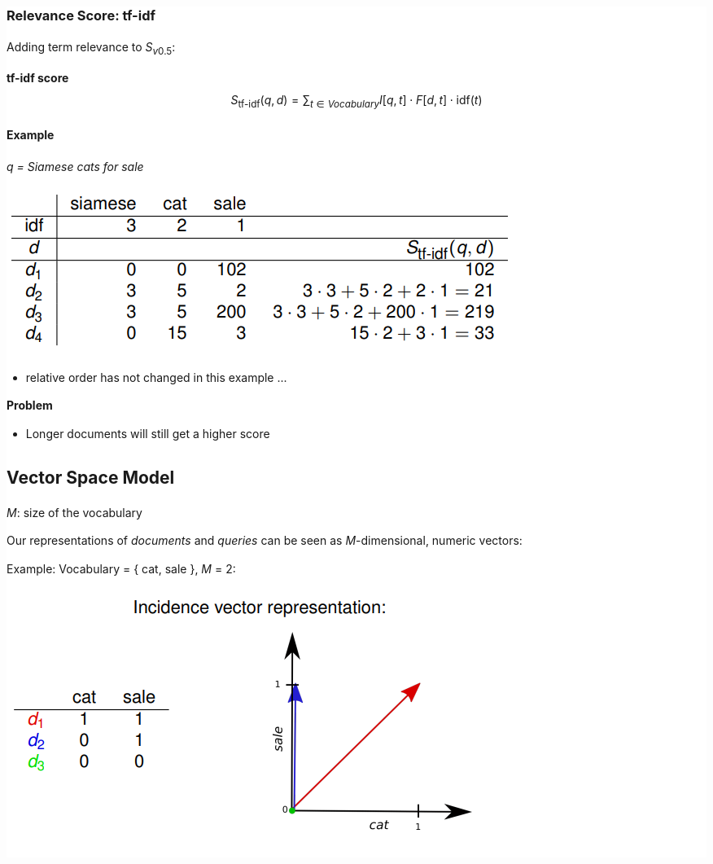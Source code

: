 

### Relevance Score: tf-idf

Adding term relevance to $S_{v0.5}:$

**tf-idf score**
$$
S_{\text{tf-idf}}(q,d) = \sum_{t \in \textit{Vocabulary}} I[q,t] \cdot F[d,t] \cdot \text{idf}(t)
$$

#### Example

*q = Siamese cats for sale*

![image-20201230154648337](images/03-content-based-ranking/image-20201230154648337.png)

* relative order has not changed in this example ...

**Problem**

* Longer documents will still get a higher score





## Vector Space Model

$M$: size of the vocabulary

Our representations of *documents* and *queries* can be seen as *M*-dimensional, numeric vectors:

Example: Vocabulary = { cat, sale }, *M* = 2:

![image-20201230154856231](images/03-content-based-ranking/image-20201230154856231.png)
